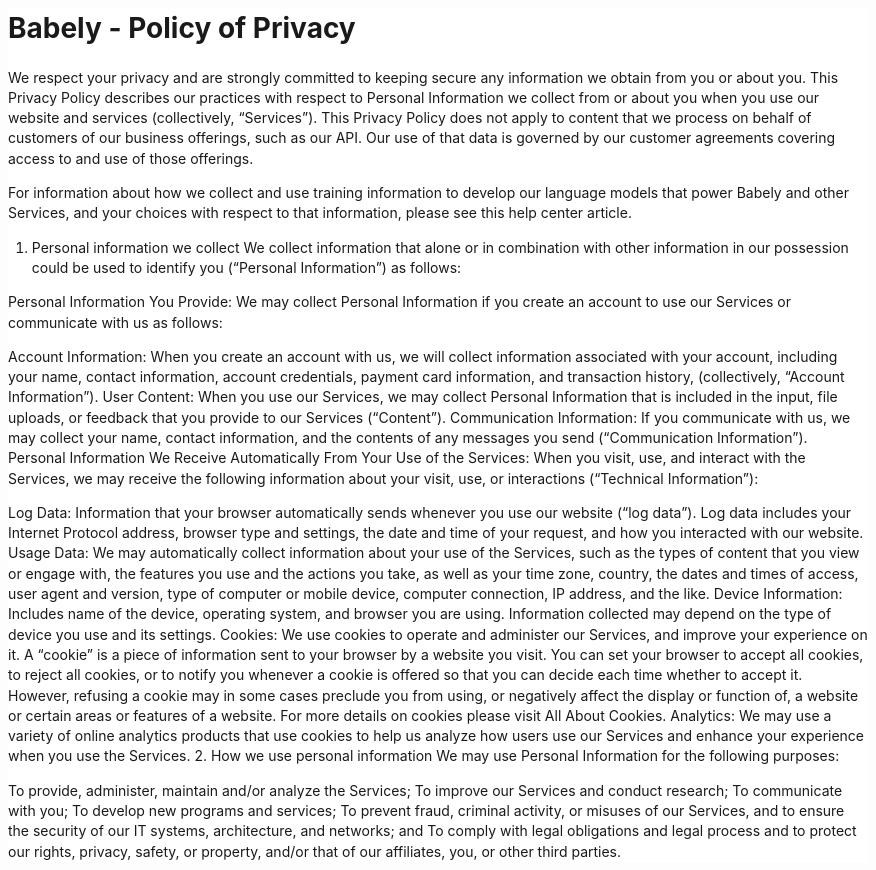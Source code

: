 # Babely - Policy of Privacy

We respect your privacy and are strongly committed to keeping secure any information we obtain from you or about you. This Privacy Policy describes our practices with respect to Personal Information we collect from or about you when you use our website and services (collectively, “Services”). This Privacy Policy does not apply to content that we process on behalf of customers of our business offerings, such as our API. Our use of that data is governed by our customer agreements covering access to and use of those offerings.

For information about how we collect and use training information to develop our language models that power Babely and other Services, and your choices with respect to that information, please see this help center article.

1. Personal information we collect
   We collect information that alone or in combination with other information in our possession could be used to identify you (“Personal Information”) as follows:

Personal Information You Provide: We may collect Personal Information if you create an account to use our Services or communicate with us as follows:

Account Information: When you create an account with us, we will collect information associated with your account, including your name, contact information, account credentials, payment card information, and transaction history, (collectively, “Account Information”).
User Content: When you use our Services, we may collect Personal Information that is included in the input, file uploads, or feedback that you provide to our Services (“Content”).
Communication Information: If you communicate with us, we may collect your name, contact information, and the contents of any messages you send (“Communication Information”).
Personal Information We Receive Automatically From Your Use of the Services: When you visit, use, and interact with the Services, we may receive the following information about your visit, use, or interactions (“Technical Information”):

Log Data: Information that your browser automatically sends whenever you use our website (“log data”). Log data includes your Internet Protocol address, browser type and settings, the date and time of your request, and how you interacted with our website.
Usage Data: We may automatically collect information about your use of the Services, such as the types of content that you view or engage with, the features you use and the actions you take, as well as your time zone, country, the dates and times of access, user agent and version, type of computer or mobile device, computer connection, IP address, and the like.
Device Information: Includes name of the device, operating system, and browser you are using. Information collected may depend on the type of device you use and its settings.
Cookies: We use cookies to operate and administer our Services, and improve your experience on it. A “cookie” is a piece of information sent to your browser by a website you visit. You can set your browser to accept all cookies, to reject all cookies, or to notify you whenever a cookie is offered so that you can decide each time whether to accept it. However, refusing a cookie may in some cases preclude you from using, or negatively affect the display or function of, a website or certain areas or features of a website. For more details on cookies please visit All About Cookies.
Analytics: We may use a variety of online analytics products that use cookies to help us analyze how users use our Services and enhance your experience when you use the Services. 2. How we use personal information
We may use Personal Information for the following purposes:

To provide, administer, maintain and/or analyze the Services;
To improve our Services and conduct research;
To communicate with you;
To develop new programs and services;
To prevent fraud, criminal activity, or misuses of our Services, and to ensure the security of our IT systems, architecture, and networks; and
To comply with legal obligations and legal process and to protect our rights, privacy, safety, or property, and/or that of our affiliates, you, or other third parties.
